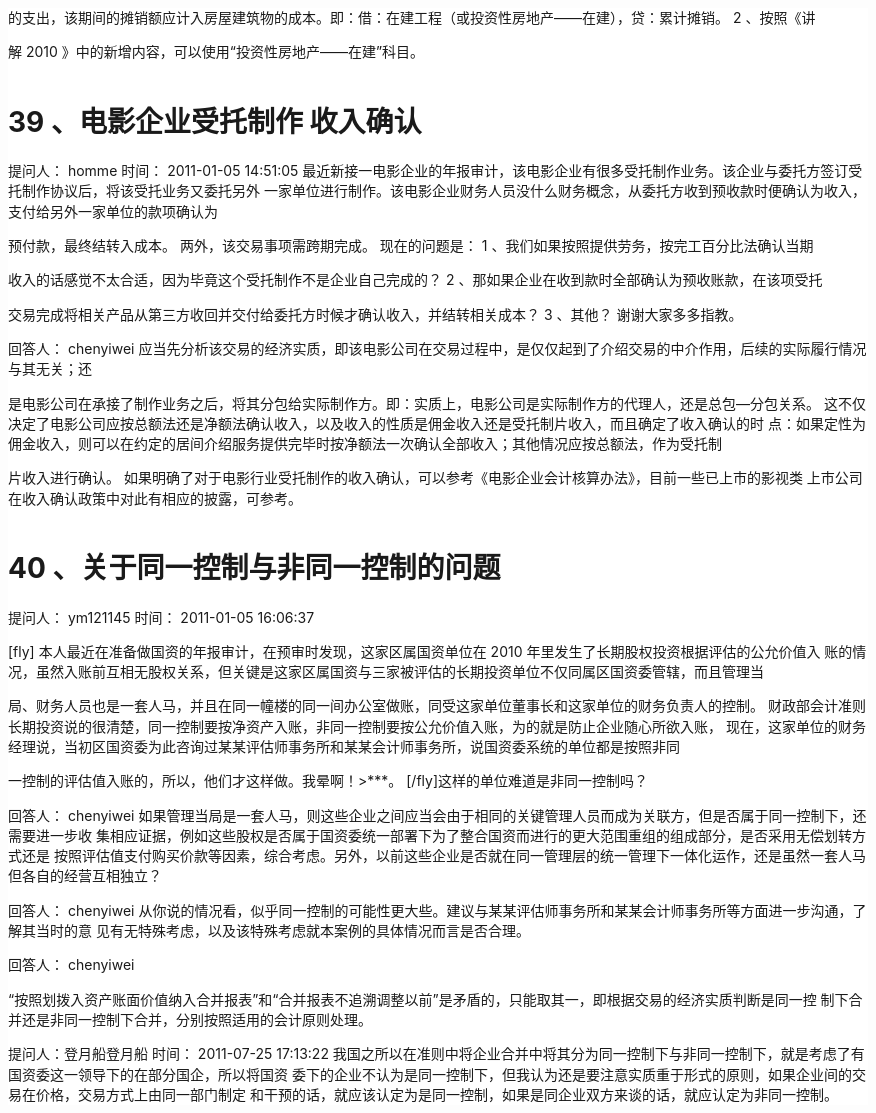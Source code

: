 的支出，该期间的摊销额应计入房屋建筑物的成本。即：借：在建工程（或投资性房地产——在建），贷：累计摊销。 2 、按照《讲

解 2010 》中的新增内容，可以使用“投资性房地产——在建”科目。

# 39 、电影企业受托制作 收入确认

提问人： homme 时间： 2011-01-05 14:51:05
最近新接一电影企业的年报审计，该电影企业有很多受托制作业务。该企业与委托方签订受托制作协议后，将该受托业务又委托另外
一家单位进行制作。该电影企业财务人员没什么财务概念，从委托方收到预收款时便确认为收入，支付给另外一家单位的款项确认为

预付款，最终结转入成本。 两外，该交易事项需跨期完成。 现在的问题是： 1 、我们如果按照提供劳务，按完工百分比法确认当期

收入的话感觉不太合适，因为毕竟这个受托制作不是企业自己完成的？ 2 、那如果企业在收到款时全部确认为预收账款，在该项受托

交易完成将相关产品从第三方收回并交付给委托方时候才确认收入，并结转相关成本？ 3 、其他？
谢谢大家多多指教。

回答人： chenyiwei
应当先分析该交易的经济实质，即该电影公司在交易过程中，是仅仅起到了介绍交易的中介作用，后续的实际履行情况与其无关；还

是电影公司在承接了制作业务之后，将其分包给实际制作方。即：实质上，电影公司是实际制作方的代理人，还是总包—分包关系。
这不仅决定了电影公司应按总额法还是净额法确认收入，以及收入的性质是佣金收入还是受托制片收入，而且确定了收入确认的时
点：如果定性为佣金收入，则可以在约定的居间介绍服务提供完毕时按净额法一次确认全部收入；其他情况应按总额法，作为受托制

片收入进行确认。 如果明确了对于电影行业受托制作的收入确认，可以参考《电影企业会计核算办法》，目前一些已上市的影视类
上市公司在收入确认政策中对此有相应的披露，可参考。

# 40 、关于同一控制与非同一控制的问题

提问人： ym121145 时间： 2011-01-05 16:06:37

[fly] 本人最近在准备做国资的年报审计，在预审时发现，这家区属国资单位在 2010 年里发生了长期股权投资根据评估的公允价值入
账的情况，虽然入账前互相无股权关系，但关键是这家区属国资与三家被评估的长期投资单位不仅同属区国资委管辖，而且管理当

局、财务人员也是一套人马，并且在同一幢楼的同一间办公室做账，同受这家单位董事长和这家单位的财务负责人的控制。
财政部会计准则长期投资说的很清楚，同一控制要按净资产入账，非同一控制要按公允价值入账，为的就是防止企业随心所欲入账，
现在，这家单位的财务经理说，当初区国资委为此咨询过某某评估师事务所和某某会计师事务所，说国资委系统的单位都是按照非同

一控制的评估值入账的，所以，他们才这样做。我晕啊！>***。 [/fly]这样的单位难道是非同一控制吗？

回答人： chenyiwei
如果管理当局是一套人马，则这些企业之间应当会由于相同的关键管理人员而成为关联方，但是否属于同一控制下，还需要进一步收
集相应证据，例如这些股权是否属于国资委统一部署下为了整合国资而进行的更大范围重组的组成部分，是否采用无偿划转方式还是
按照评估值支付购买价款等因素，综合考虑。另外，以前这些企业是否就在同一管理层的统一管理下一体化运作，还是虽然一套人马
但各自的经营互相独立？

回答人： chenyiwei
从你说的情况看，似乎同一控制的可能性更大些。建议与某某评估师事务所和某某会计师事务所等方面进一步沟通，了解其当时的意
见有无特殊考虑，以及该特殊考虑就本案例的具体情况而言是否合理。

回答人： chenyiwei

“按照划拨入资产账面价值纳入合并报表”和“合并报表不追溯调整以前”是矛盾的，只能取其一，即根据交易的经济实质判断是同一控
制下合并还是非同一控制下合并，分别按照适用的会计原则处理。

提问人：登月船登月船 时间： 2011-07-25 17:13:22
我国之所以在准则中将企业合并中将其分为同一控制下与非同一控制下，就是考虑了有国资委这一领导下的在部分国企，所以将国资
委下的企业不认为是同一控制下，但我认为还是要注意实质重于形式的原则，如果企业间的交易在价格，交易方式上由同一部门制定
和干预的话，就应该认定为是同一控制，如果是同企业双方来谈的话，就应认定为非同一控制。
